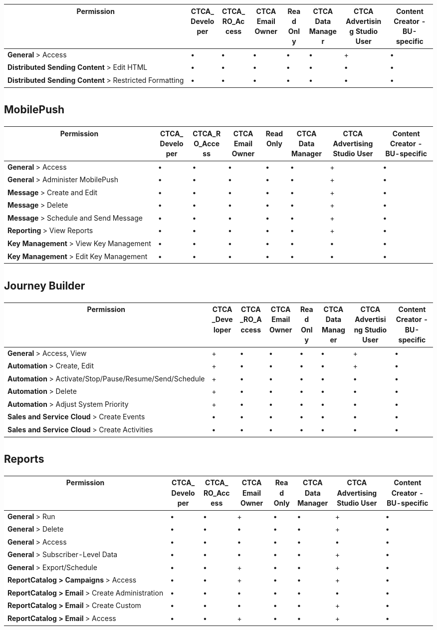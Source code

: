 | Permission | CTCA_Developer | CTCA_RO_Access | CTCA Email Owner | Read Only | CTCA Data Manager | CTCA Advertising Studio User | Content Creator - BU-specific |
| --- | --- | --- | --- | --- | --- | --- | --- |
| <nobr><b>General</b> > Access</nobr> |  • |  • |  • |  • |  • | + |  • |
| <nobr><b>Distributed Sending Content</b> > Edit HTML</nobr> |  • |  • |  • |  • |  • |  • |  • |
| <nobr><b>Distributed Sending Content</b> > Restricted Formatting</nobr> |  • |  • |  • |  • |  • |  • |  • |

## MobilePush

| Permission | CTCA_Developer | CTCA_RO_Access | CTCA Email Owner | Read Only | CTCA Data Manager | CTCA Advertising Studio User | Content Creator - BU-specific |
| --- | --- | --- | --- | --- | --- | --- | --- |
| <nobr><b>General</b> > Access</nobr> |  • |  • |  • |  • |  • | + |  • |
| <nobr><b>General</b> > Administer MobilePush</nobr> |  • |  • |  • |  • |  • | + |  • |
| <nobr><b>Message</b> > Create and Edit</nobr> |  • |  • |  • |  • |  • | + |  • |
| <nobr><b>Message</b> > Delete</nobr> |  • |  • |  • |  • |  • | + |  • |
| <nobr><b>Message</b> > Schedule and Send Message</nobr> |  • |  • |  • |  • |  • | + |  • |
| <nobr><b>Reporting</b> > View Reports</nobr> |  • |  • |  • |  • |  • | + |  • |
| <nobr><b>Key Management</b> > View Key Management</nobr> |  • |  • |  • |  • |  • |  • |  • |
| <nobr><b>Key Management</b> > Edit Key Management</nobr> |  • |  • |  • |  • |  • |  • |  • |

## Journey Builder

| Permission | CTCA_Developer | CTCA_RO_Access | CTCA Email Owner | Read Only | CTCA Data Manager | CTCA Advertising Studio User | Content Creator - BU-specific |
| --- | --- | --- | --- | --- | --- | --- | --- |
| <nobr><b>General</b> > Access, View</nobr> | + |  • |  • |  • |  • | + |  • |
| <nobr><b>Automation</b> > Create, Edit</nobr> | + |  • |  • |  • |  • | + |  • |
| <nobr><b>Automation</b> > Activate/Stop/Pause/Resume/Send/Schedule</nobr> | + |  • |  • |  • |  • |  • |  • |
| <nobr><b>Automation</b> > Delete</nobr> | + |  • |  • |  • |  • |  • |  • |
| <nobr><b>Automation</b> > Adjust System Priority</nobr> | + |  • |  • |  • |  • |  • |  • |
| <nobr><b>Sales and Service Cloud</b> > Create Events</nobr> |  • |  • |  • |  • |  • |  • |  • |
| <nobr><b>Sales and Service Cloud</b> > Create Activities</nobr> |  • |  • |  • |  • |  • |  • |  • |

## Reports

| Permission | CTCA_Developer | CTCA_RO_Access | CTCA Email Owner | Read Only | CTCA Data Manager | CTCA Advertising Studio User | Content Creator - BU-specific |
| --- | --- | --- | --- | --- | --- | --- | --- |
| <nobr><b>General</b> > Run</nobr> |  • |  • | + |  • |  • | + |  • |
| <nobr><b>General</b> > Delete</nobr> |  • |  • |  • |  • |  • | + |  • |
| <nobr><b>General</b> > Access</nobr> |  • |  • |  • |  • |  • |  • |  • |
| <nobr><b>General</b> > Subscriber-Level Data</nobr> |  • |  • |  • |  • |  • | + |  • |
| <nobr><b>General</b> > Export/Schedule</nobr> |  • |  • | + |  • |  • | + |  • |
| <nobr><b>ReportCatalog > Campaigns</b> > Access</nobr> |  • |  • | + |  • |  • | + |  • |
| <nobr><b>ReportCatalog > Email</b> > Create Administration</nobr> |  • |  • |  • |  • |  • |  • |  • |
| <nobr><b>ReportCatalog > Email</b> > Create Custom</nobr> |  • |  • |  • |  • |  • | + |  • |
| <nobr><b>ReportCatalog > Email</b> > Access</nobr> |  • |  • | + |  • |  • | + |  • |